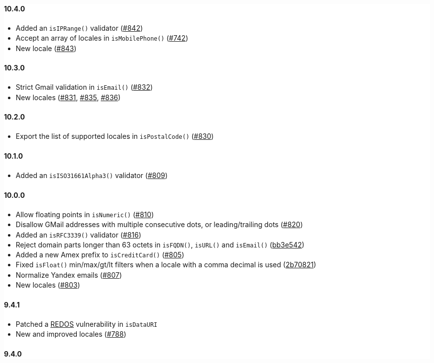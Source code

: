 #### 10.4.0

- Added an `isIPRange()` validator
  ([#842](https://github.com/chriso/validator.js/pull/842))
- Accept an array of locales in `isMobilePhone()`
  ([#742](https://github.com/chriso/validator.js/pull/742))
- New locale
  ([#843](https://github.com/chriso/validator.js/pull/843))

#### 10.3.0

- Strict Gmail validation in `isEmail()`
  ([#832](https://github.com/chriso/validator.js/pull/832))
- New locales
  ([#831](https://github.com/chriso/validator.js/pull/831),
   [#835](https://github.com/chriso/validator.js/pull/835),
   [#836](https://github.com/chriso/validator.js/pull/836))

#### 10.2.0

- Export the list of supported locales in `isPostalCode()`
  ([#830](https://github.com/chriso/validator.js/pull/830))

#### 10.1.0

- Added an `isISO31661Alpha3()` validator
  ([#809](https://github.com/chriso/validator.js/pull/809))

#### 10.0.0

- Allow floating points in `isNumeric()`
  ([#810](https://github.com/chriso/validator.js/pull/810))
- Disallow GMail addresses with multiple consecutive dots, or leading/trailing dots
  ([#820](https://github.com/chriso/validator.js/pull/820))
- Added an `isRFC3339()` validator
  ([#816](https://github.com/chriso/validator.js/pull/816))
- Reject domain parts longer than 63 octets in `isFQDN()`, `isURL()` and `isEmail()`
  ([bb3e542](https://github.com/chriso/validator.js/commit/bb3e542))
- Added a new Amex prefix to `isCreditCard()`
  ([#805](https://github.com/chriso/validator.js/pull/805))
- Fixed `isFloat()` min/max/gt/lt filters when a locale with a comma decimal is used
  ([2b70821](https://github.com/chriso/validator.js/commit/2b70821))
- Normalize Yandex emails
  ([#807](https://github.com/chriso/validator.js/pull/807))
- New locales
  ([#803](https://github.com/chriso/validator.js/pull/803))

#### 9.4.1

- Patched a [REDOS](https://en.wikipedia.org/wiki/ReDoS) vulnerability in `isDataURI`
- New and improved locales
  ([#788](https://github.com/chriso/validator.js/pull/788))

#### 9.4.0
